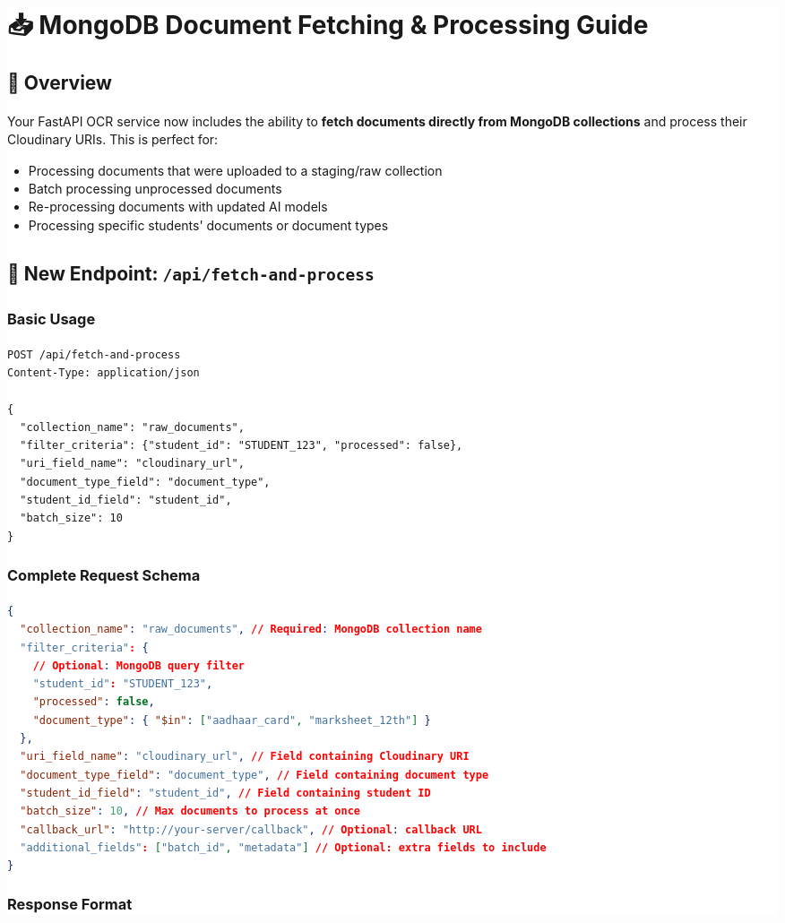 # 📥 MongoDB Document Fetching & Processing Guide

## 🎯 **Overview**

Your FastAPI OCR service now includes the ability to **fetch documents directly from MongoDB collections** and process their Cloudinary URIs. This is perfect for:

- Processing documents that were uploaded to a staging/raw collection
- Batch processing unprocessed documents
- Re-processing documents with updated AI models
- Processing specific students' documents or document types

## 🚀 **New Endpoint: `/api/fetch-and-process`**

### **Basic Usage**

```http
POST /api/fetch-and-process
Content-Type: application/json

{
  "collection_name": "raw_documents",
  "filter_criteria": {"student_id": "STUDENT_123", "processed": false},
  "uri_field_name": "cloudinary_url",
  "document_type_field": "document_type",
  "student_id_field": "student_id",
  "batch_size": 10
}
```

### **Complete Request Schema**

```json
{
  "collection_name": "raw_documents", // Required: MongoDB collection name
  "filter_criteria": {
    // Optional: MongoDB query filter
    "student_id": "STUDENT_123",
    "processed": false,
    "document_type": { "$in": ["aadhaar_card", "marksheet_12th"] }
  },
  "uri_field_name": "cloudinary_url", // Field containing Cloudinary URI
  "document_type_field": "document_type", // Field containing document type
  "student_id_field": "student_id", // Field containing student ID
  "batch_size": 10, // Max documents to process at once
  "callback_url": "http://your-server/callback", // Optional: callback URL
  "additional_fields": ["batch_id", "metadata"] // Optional: extra fields to include
}
```

### **Response Format**
